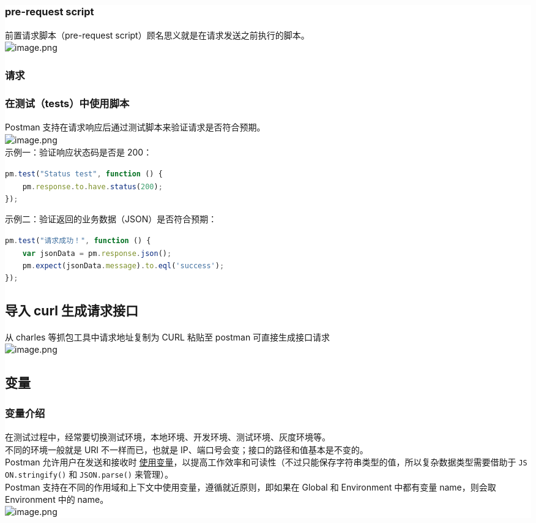 ### pre-request script

前置请求脚本（pre-request script）顾名思义就是在请求发送之前执行的脚本。<br>![image.png](https://cdn.nlark.com/yuque/0/2023/png/694278/1702300065366-ee5a30ad-270f-43d8-a3b6-7ac43eb3aad6.png#averageHue=%23f6f5f5&clientId=u24c581cf-c91c-4&from=paste&height=172&id=u991d151e&originHeight=344&originWidth=800&originalType=binary&ratio=2&rotation=0&showTitle=false&size=83998&status=done&style=none&taskId=uf2e67157-2f0a-4282-b9ef-e02014116ac&title=&width=400)

### 请求

### 在测试（tests）中使用脚本

Postman 支持在请求响应后通过测试脚本来验证请求是否符合预期。<br>![image.png](https://cdn.nlark.com/yuque/0/2023/png/694278/1702300114900-065873fe-c232-4558-a83b-14d47d129c93.png#averageHue=%23f8f8f7&clientId=u24c581cf-c91c-4&from=paste&height=235&id=uf8bb863b&originHeight=469&originWidth=800&originalType=binary&ratio=2&rotation=0&showTitle=false&size=142251&status=done&style=none&taskId=u8704867d-892e-4416-bc39-6926310ee5a&title=&width=400)<br>示例一：验证响应状态码是否是 200：

```javascript
pm.test("Status test", function () {
    pm.response.to.have.status(200);
});
```

示例二：验证返回的业务数据（JSON）是否符合预期：

```javascript
pm.test("请求成功！", function () {
    var jsonData = pm.response.json();
    pm.expect(jsonData.message).to.eql('success');
});
```

## 导入 curl 生成请求接口

从 charles 等抓包工具中请求地址复制为 CURL 粘贴至 postman 可直接生成接口请求<br>![image.png](https://cdn.nlark.com/yuque/0/2023/png/694278/1693128981770-e8049211-22cf-4e93-be18-2bd1a77372cf.png#averageHue=%23b2b1b1&clientId=u3da8516b-bb71-4&from=paste&height=726&id=u37ecfbd3&originHeight=1452&originWidth=2194&originalType=binary&ratio=2&rotation=0&showTitle=false&size=248212&status=done&style=none&taskId=u4d439da0-2971-4c99-997e-7a09bedcc18&title=&width=1097)

## 变量

### 变量介绍

在测试过程中，经常要切换测试环境，本地环境、开发环境、测试环境、灰度环境等。<br>不同的环境一般就是 URI 不一样而已，也就是 IP、端口号会变；接口的路径和值基本是不变的。<br>Postman 允许用户在发送和接收时 [使用变量](https://link.segmentfault.com/?enc=sFhtt9Cx5FfhoEyCljWUFg%3D%3D.oxVHEJkBIvZwdEtjnC8%2FxvaO%2FPZcAQg4%2FKV8JIT1VMRzzBWutAI7DjE6s9YvBeRH%2FY4J%2B2%2Bx7TSj8eVQ9udPOA%3D%3D)，以提高工作效率和可读性（不过只能保存字符串类型的值，所以复杂数据类型需要借助于 `JSON.stringify()` 和 `JSON.parse()` 来管理）。<br>Postman 支持在不同的作用域和上下文中使用变量，遵循就近原则，即如果在 Global 和 Environment 中都有变量 name，则会取 Environment 中的 name。<br>![image.png](https://cdn.nlark.com/yuque/0/2023/png/694278/1702281798217-14950a2d-7716-4389-a0ed-283ed1e6ba8d.png#averageHue=%23f5f5f5&clientId=u24c581cf-c91c-4&from=paste&height=192&id=u1435d152&originHeight=384&originWidth=400&originalType=binary&ratio=2&rotation=0&showTitle=false&size=24642&status=done&style=none&taskId=u1b0648d3-bedc-4ba7-87fc-34a4702ff39&title=&width=200)
